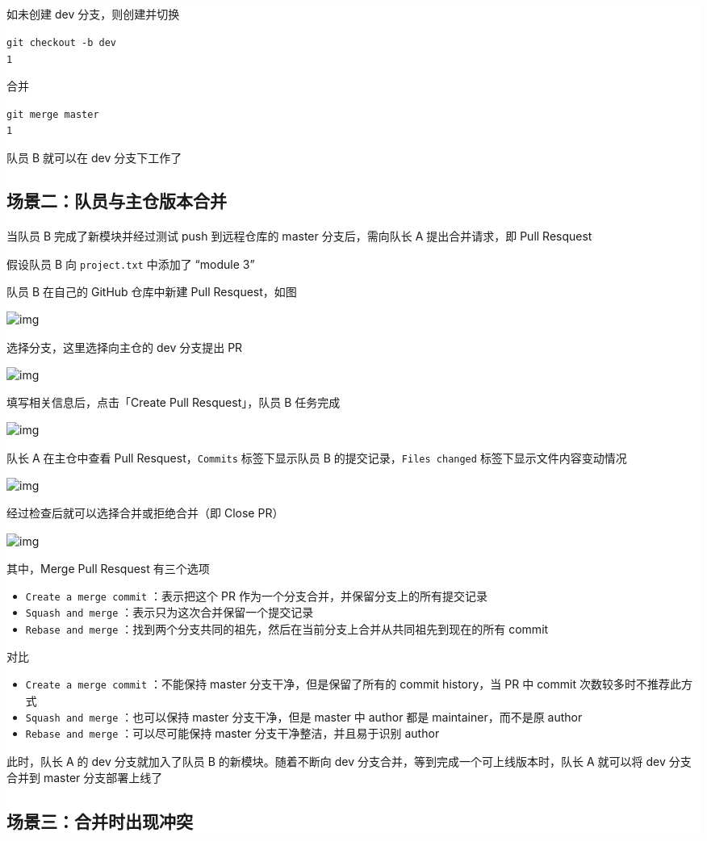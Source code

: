 如未创建 dev 分支，则创建并切换

```shell
git checkout -b dev
1
```

合并

```shell
git merge master
1
```

队员 B 就可以在 dev 分支下工作了

## 场景二：队员与主仓版本合并

当队员 B 完成了新模块并经过测试 push 到远程仓库的 master 分支后，需向队长 A 提出合并请求，即 Pull Resquest

假设队员 B 向 `project.txt` 中添加了 “module 3”

队员 B 在自己的 GitHub 仓库中新建 Pull Resquest，如图

![img](https://gitee.com/sculpta/data/raw/master/blog/github-cooperation/2.png)

选择分支，这里选择向主仓的 dev 分支提出 PR

![img](https://gitee.com/sculpta/data/raw/master/blog/github-cooperation/3.png)

填写相关信息后，点击「Create Pull Resquest」，队员 B 任务完成

![img](https://gitee.com/sculpta/data/raw/master/blog/github-cooperation/4.png)

队长 A 在主仓中查看 Pull Resquest，`Commits` 标签下显示队员 B 的提交记录，`Files changed` 标签下显示文件内容变动情况

![img](https://gitee.com/sculpta/data/raw/master/blog/github-cooperation/5.png)

经过检查后就可以选择合并或拒绝合并（即 Close PR）

![img](https://gitee.com/sculpta/data/raw/master/blog/github-cooperation/6.png)

其中，Merge Pull Resquest 有三个选项

- `Create a merge commit` ：表示把这个 PR 作为一个分支合并，并保留分支上的所有提交记录
- `Squash and merge` ：表示只为这次合并保留一个提交记录
- `Rebase and merge` ：找到两个分支共同的祖先，然后在当前分支上合并从共同祖先到现在的所有 commit

对比

- `Create a merge commit` ：不能保持 master 分支干净，但是保留了所有的 commit history，当 PR 中 commit 次数较多时不推荐此方式
- `Squash and merge` ：也可以保持 master 分支干净，但是 master 中 author 都是 maintainer，而不是原 author
- `Rebase and merge` ：可以尽可能保持 master 分支干净整洁，并且易于识别 author

此时，队长 A 的 dev 分支就加入了队员 B 的新模块。随着不断向 dev 分支合并，等到完成一个可上线版本时，队长 A 就可以将 dev 分支合并到 master 分支部署上线了

## 场景三：合并时出现冲突
